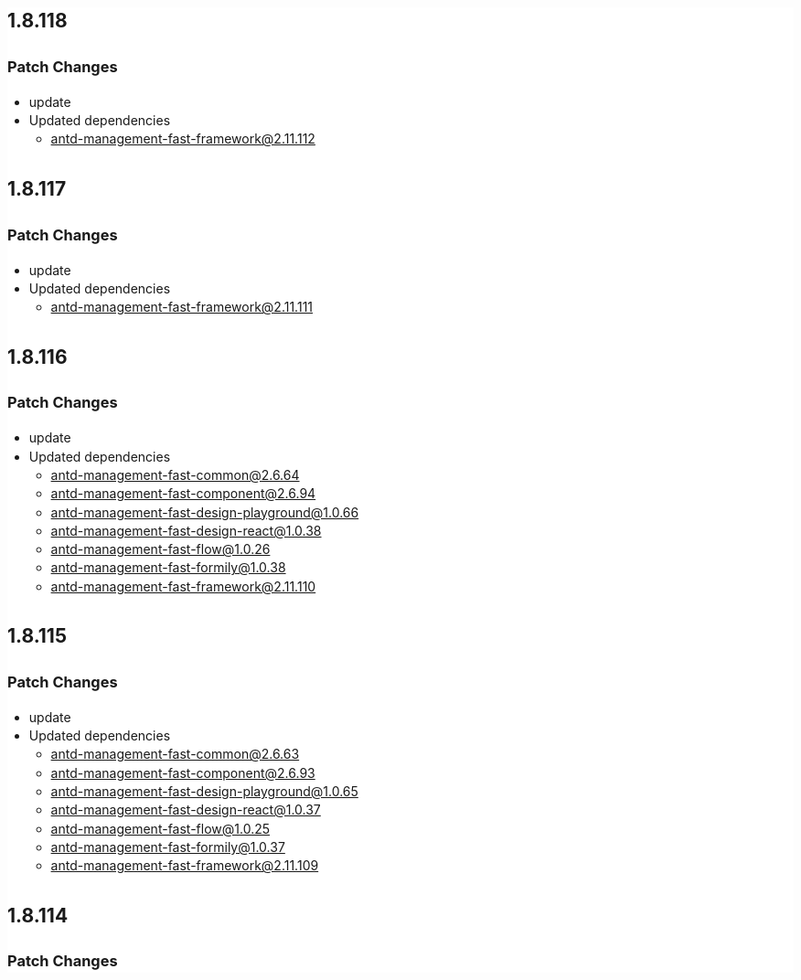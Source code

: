 ## 1.8.118

### Patch Changes

- update
- Updated dependencies
  - antd-management-fast-framework@2.11.112

## 1.8.117

### Patch Changes

- update
- Updated dependencies
  - antd-management-fast-framework@2.11.111

## 1.8.116

### Patch Changes

- update
- Updated dependencies
  - antd-management-fast-common@2.6.64
  - antd-management-fast-component@2.6.94
  - antd-management-fast-design-playground@1.0.66
  - antd-management-fast-design-react@1.0.38
  - antd-management-fast-flow@1.0.26
  - antd-management-fast-formily@1.0.38
  - antd-management-fast-framework@2.11.110

## 1.8.115

### Patch Changes

- update
- Updated dependencies
  - antd-management-fast-common@2.6.63
  - antd-management-fast-component@2.6.93
  - antd-management-fast-design-playground@1.0.65
  - antd-management-fast-design-react@1.0.37
  - antd-management-fast-flow@1.0.25
  - antd-management-fast-formily@1.0.37
  - antd-management-fast-framework@2.11.109

## 1.8.114

### Patch Changes
